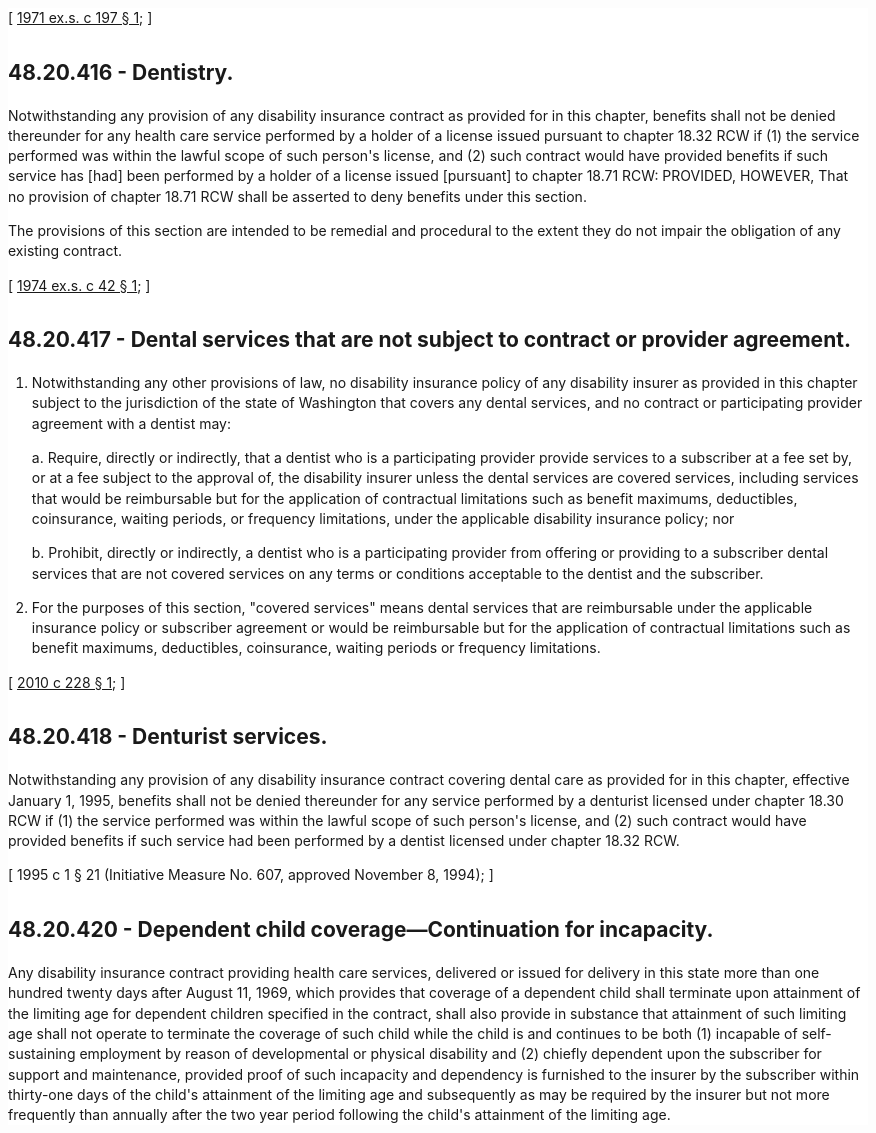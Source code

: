 \[ [1971 ex.s. c 197 § 1](https://leg.wa.gov/CodeReviser/documents/sessionlaw/1971ex1c197.pdf?cite=1971%20ex.s.%20c%20197%20§%201); \]

## 48.20.416 - Dentistry.
Notwithstanding any provision of any disability insurance contract as provided for in this chapter, benefits shall not be denied thereunder for any health care service performed by a holder of a license issued pursuant to chapter 18.32 RCW if (1) the service performed was within the lawful scope of such person's license, and (2) such contract would have provided benefits if such service has [had] been performed by a holder of a license issued [pursuant] to chapter 18.71 RCW: PROVIDED, HOWEVER, That no provision of chapter 18.71 RCW shall be asserted to deny benefits under this section.

The provisions of this section are intended to be remedial and procedural to the extent they do not impair the obligation of any existing contract.

\[ [1974 ex.s. c 42 § 1](https://leg.wa.gov/CodeReviser/documents/sessionlaw/1974ex1c42.pdf?cite=1974%20ex.s.%20c%2042%20§%201); \]

## 48.20.417 - Dental services that are not subject to contract or provider agreement.
1. Notwithstanding any other provisions of law, no disability insurance policy of any disability insurer as provided in this chapter subject to the jurisdiction of the state of Washington that covers any dental services, and no contract or participating provider agreement with a dentist may:

   a. Require, directly or indirectly, that a dentist who is a participating provider provide services to a subscriber at a fee set by, or at a fee subject to the approval of, the disability insurer unless the dental services are covered services, including services that would be reimbursable but for the application of contractual limitations such as benefit maximums, deductibles, coinsurance, waiting periods, or frequency limitations, under the applicable disability insurance policy; nor

   b. Prohibit, directly or indirectly, a dentist who is a participating provider from offering or providing to a subscriber dental services that are not covered services on any terms or conditions acceptable to the dentist and the subscriber.

2. For the purposes of this section, "covered services" means dental services that are reimbursable under the applicable insurance policy or subscriber agreement or would be reimbursable but for the application of contractual limitations such as benefit maximums, deductibles, coinsurance, waiting periods or frequency limitations.

\[ [2010 c 228 § 1](https://lawfilesext.leg.wa.gov/biennium/2009-10/Pdf/Bills/Session%20Laws/House/2686-S.SL.pdf?cite=2010%20c%20228%20§%201); \]

## 48.20.418 - Denturist services.
Notwithstanding any provision of any disability insurance contract covering dental care as provided for in this chapter, effective January 1, 1995, benefits shall not be denied thereunder for any service performed by a denturist licensed under chapter 18.30 RCW if (1) the service performed was within the lawful scope of such person's license, and (2) such contract would have provided benefits if such service had been performed by a dentist licensed under chapter 18.32 RCW.

\[ 1995 c 1 § 21 (Initiative Measure No. 607, approved November 8, 1994); \]

## 48.20.420 - Dependent child coverage—Continuation for incapacity.
Any disability insurance contract providing health care services, delivered or issued for delivery in this state more than one hundred twenty days after August 11, 1969, which provides that coverage of a dependent child shall terminate upon attainment of the limiting age for dependent children specified in the contract, shall also provide in substance that attainment of such limiting age shall not operate to terminate the coverage of such child while the child is and continues to be both (1) incapable of self-sustaining employment by reason of developmental or physical disability and (2) chiefly dependent upon the subscriber for support and maintenance, provided proof of such incapacity and dependency is furnished to the insurer by the subscriber within thirty-one days of the child's attainment of the limiting age and subsequently as may be required by the insurer but not more frequently than annually after the two year period following the child's attainment of the limiting age.
